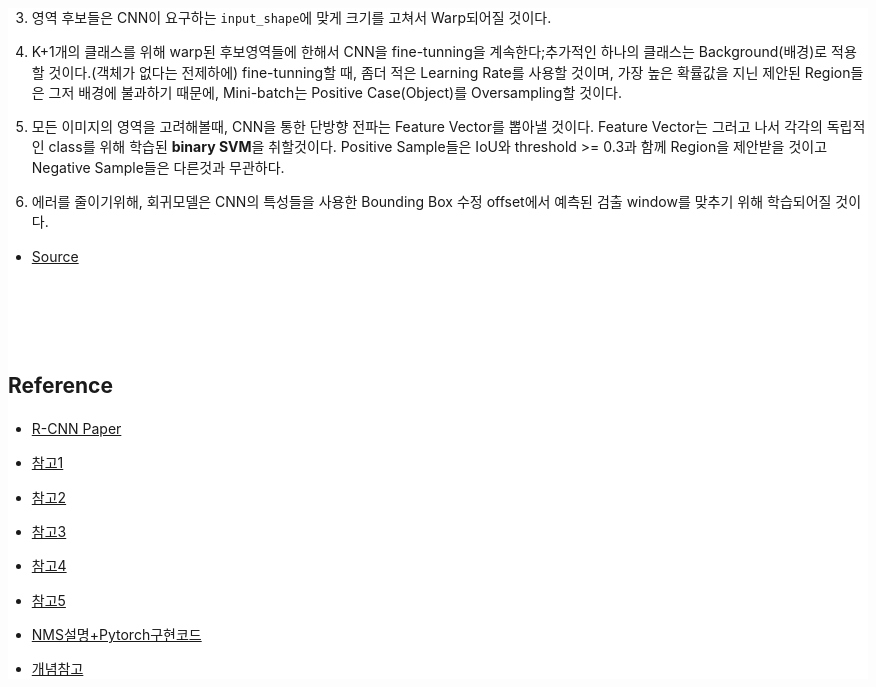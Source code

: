 3. 영역 후보들은 CNN이 요구하는 `input_shape`에 맞게 크기를 고쳐서 Warp되어질 것이다.

4. K+1개의 클래스를 위해 warp된 후보영역들에 한해서 CNN을 fine-tunning을 계속한다;추가적인 하나의 클래스는 Background(배경)로 적용할 것이다.(객체가 없다는 전제하에) fine-tunning할 때, 좀더 적은 Learning Rate를 사용할 것이며, 가장 높은 확률값을 지닌 제안된 Region들은 그저 배경에 불과하기 때문에, Mini-batch는 Positive Case(Object)를 Oversampling할 것이다.

5. 모든 이미지의 영역을 고려해볼때, CNN을 통한 단방향 전파는 Feature Vector를 뽑아낼 것이다. Feature Vector는 그러고 나서 각각의 독립적인 class를 위해 학습된 **binary SVM**을 취할것이다. Positive Sample들은 IoU와 threshold >= 0.3과 함께 Region을 제안받을 것이고 Negative Sample들은 다른것과 무관하다.

6. 에러를 줄이기위해, 회귀모델은 CNN의 특성들을 사용한 Bounding Box 수정 offset에서 예측된 검출 window를 맞추기 위해 학습되어질 것이다.

* [Source](https://lilianweng.github.io/lil-log/2017/12/31/object-recognition-for-dummies-part-3.html)

<br><br><br>

## Reference

* [R-CNN Paper](https://arxiv.org/pdf/1311.2524.pdf)

* [참고1](https://herbwood.tistory.com/5?category=856250)

* [참고2](https://blog.athelas.com/a-brief-history-of-cnns-in-image-segmentation-from-r-cnn-to-mask-r-cnn-34ea83205de4)

* [참고3](https://neurohive.io/en/popular-networks/r-cnn/)

* [참고4](https://www.researchgate.net/figure/Non-maximum-suppression-A-thread-block-is-focused-on-a-row-tile-red-but-also-loads-to_fig2_220767805)

* [참고5](https://lilianweng.github.io/lil-log/2017/12/31/object-recognition-for-dummies-part-3.html)

* [NMS설명+Pytorch구현코드](https://www.analyticsvidhya.com/blog/2020/08/selecting-the-right-bounding-box-using-non-max-suppression-with-implementation/)

* [개념참고](https://yeomko.tistory.com/13)

